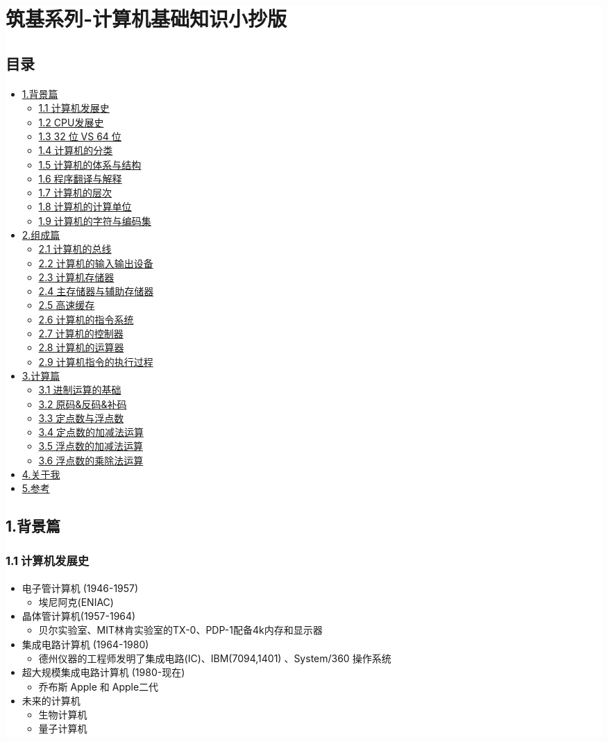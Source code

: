 # 筑基系列-计算机基础知识小抄版



## 目录

- [1.背景篇](#1.背景篇)
  - [1.1 计算机发展史](#11-计算机发展史)
  - [1.2 CPU发展史](#12-cpu发展史)
  - [1.3 32 位 VS 64 位](#13-32-位-vs-64-位)
  - [1.4 计算机的分类](#14-计算机的分类)
  - [1.5 计算机的体系与结构](#15-计算机的体系与结构)
  - [1.6 程序翻译与解释](#16-程序翻译与解释)
  - [1.7 计算机的层次](#17-计算机的层次)
  - [1.8 计算机的计算单位](#18-计算机的计算单位)
  - [1.9 计算机的字符与编码集](#19-计算机的字符与编码集)
- [2.组成篇](#2.组成篇)
  - [2.1 计算机的总线](#21-计算机的总线)
  - [2.2 计算机的输入输出设备](#22-计算机的输入输出设备)
  - [2.3 计算机存储器](#23-计算机存储器)
  - [2.4 主存储器与辅助存储器](#24-主存储器与辅助存储器)
  - [2.5 高速缓存](#25-高速缓存)
  - [2.6 计算机的指令系统](#26-计算机的指令系统)
  - [2.7 计算机的控制器](#27-计算机的控制器)
  - [2.8 计算机的运算器](#28-计算机的运算器)
  - [2.9 计算机指令的执行过程](#29-计算机指令的执行过程)
- [3.计算篇](#3.计算篇)
  - [3.1 进制运算的基础](#31-进制运算的基础)
  - [3.2 原码&反码&补码](#32-原码反码补码)
  - [3.3 定点数与浮点数](#33-定点数与浮点数)
  - [3.4 定点数的加减法运算](#34-定点数的加减法运算)
  - [3.5 浮点数的加减法运算](#35-浮点数的加减法运算)
  - [3.6 浮点数的乘除法运算](#36-浮点数的乘除法运算)
- [4.关于我](#4.关于我)
- [5.参考](5.参考)



## 1.背景篇

### 1.1 计算机发展史

- 电子管计算机 (1946-1957)
  - 埃尼阿克(ENIAC)
- 晶体管计算机(1957-1964)
  - 贝尔实验室、MIT林肯实验室的TX-0、PDP-1配备4k内存和显示器
- 集成电路计算机 (1964-1980)
  - 德州仪器的工程师发明了集成电路(IC)、IBM(7094,1401) 、System/360 操作系统
- 超大规模集成电路计算机 (1980-现在)
  - 乔布斯 Apple 和 Apple二代
- 未来的计算机 
  - 生物计算机
  - 量子计算机
